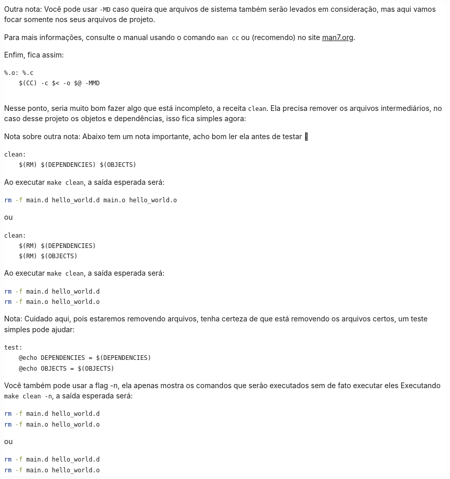 Outra nota: Você pode usar `-MD` caso queira que arquivos de sistema também serão levados em consideração, mas aqui vamos focar somente nos seus arquivos de projeto.

Para mais informações, consulte o manual usando o comando `man cc` ou (recomendo) no site [man7.org](https://man7.org/linux/man-pages/man1/gcc.1.html).

Enfim, fica assim:
```make
%.o: %.c
	$(CC) -c $< -o $@ -MMD
```

<h2></h2> 

Nesse ponto, seria muito bom fazer algo que está incompleto, a receita `clean`. Ela precisa remover os arquivos intermediários, no caso desse projeto os objetos e dependências, isso fica simples agora:

Nota sobre outra nota: Abaixo tem um nota importante, acho bom ler ela antes de testar :eyes:

```make
clean:
	$(RM) $(DEPENDENCIES) $(OBJECTS)
```
Ao executar `make clean`, a saída esperada será:
```bash
rm -f main.d hello_world.d main.o hello_world.o
```
ou
```make
clean:
	$(RM) $(DEPENDENCIES)
	$(RM) $(OBJECTS)
```
Ao executar `make clean`, a saída esperada será:
```bash
rm -f main.d hello_world.d
rm -f main.o hello_world.o
```

Nota: Cuidado aqui, pois estaremos removendo arquivos, tenha certeza de que está removendo os arquivos certos, um teste simples pode ajudar:
```make
test:
	@echo DEPENDENCIES = $(DEPENDENCIES)
	@echo OBJECTS = $(OBJECTS)
```
Você também pode usar a flag -n, ela apenas mostra os comandos que serão executados sem de fato executar eles
Executando `make clean -n`, a saída esperada será:
```bash
rm -f main.d hello_world.d
rm -f main.o hello_world.o
```
ou
```bash
rm -f main.d hello_world.d
rm -f main.o hello_world.o
```
